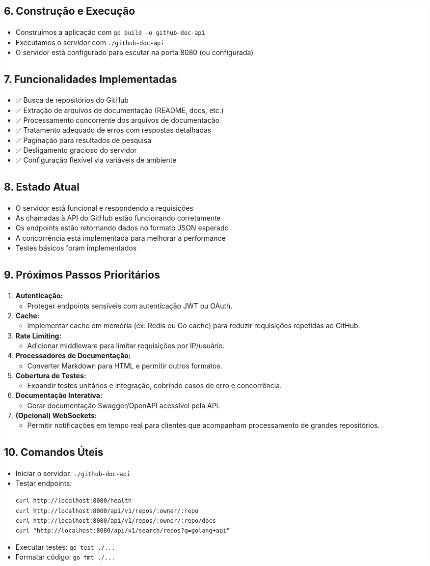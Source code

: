 ## 6. Construção e Execução

- Construímos a aplicação com `go build -o github-doc-api`
- Executamos o servidor com `./github-doc-api`
- O servidor está configurado para escutar na porta 8080 (ou configurada)

## 7. Funcionalidades Implementadas

- ✅ Busca de repositórios do GitHub
- ✅ Extração de arquivos de documentação (README, docs, etc.)
- ✅ Processamento concorrente dos arquivos de documentação
- ✅ Tratamento adequado de erros com respostas detalhadas
- ✅ Paginação para resultados de pesquisa
- ✅ Desligamento gracioso do servidor
- ✅ Configuração flexível via variáveis de ambiente

## 8. Estado Atual

- O servidor está funcional e respondendo a requisições
- As chamadas à API do GitHub estão funcionando corretamente
- Os endpoints estão retornando dados no formato JSON esperado
- A concorrência está implementada para melhorar a performance
- Testes básicos foram implementados

## 9. Próximos Passos Prioritários

1. **Autenticação:**
   - Proteger endpoints sensíveis com autenticação JWT ou OAuth.
2. **Cache:**
   - Implementar cache em memória (ex: Redis ou Go cache) para reduzir requisições repetidas ao GitHub.
3. **Rate Limiting:**
   - Adicionar middleware para limitar requisições por IP/usuário.
4. **Processadores de Documentação:**
   - Converter Markdown para HTML e permitir outros formatos.
5. **Cobertura de Testes:**
   - Expandir testes unitários e integração, cobrindo casos de erro e concorrência.
6. **Documentação Interativa:**
   - Gerar documentação Swagger/OpenAPI acessível pela API.
7. **(Opcional) WebSockets:**
   - Permitir notificações em tempo real para clientes que acompanham processamento de grandes repositórios.

## 10. Comandos Úteis

- Iniciar o servidor: `./github-doc-api`
- Testar endpoints:
  ```
  curl http://localhost:8080/health
  curl http://localhost:8080/api/v1/repos/:owner/:repo
  curl http://localhost:8080/api/v1/repos/:owner/:repo/docs
  curl "http://localhost:8080/api/v1/search/repos?q=golang+api"
  ```
- Executar testes: `go test ./...`
- Formatar código: `go fmt ./...`
